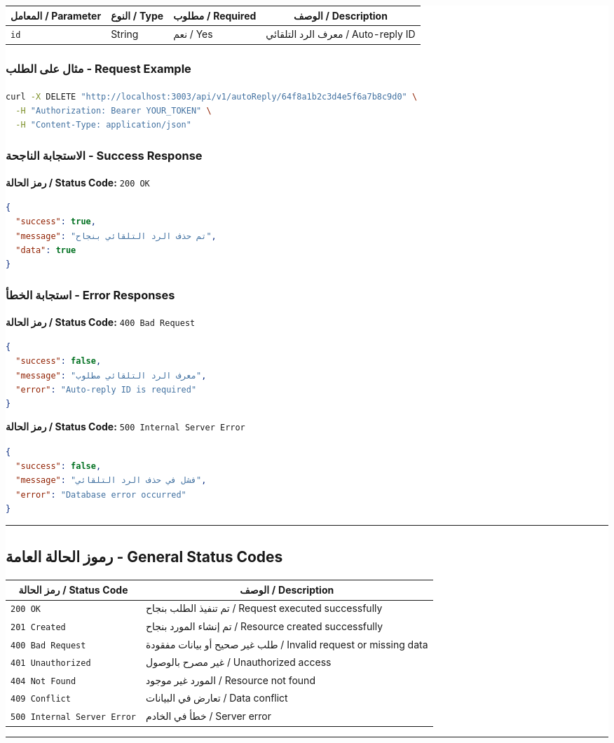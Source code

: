 | المعامل / Parameter | النوع / Type | مطلوب / Required | الوصف / Description |
|---------------------|--------------|------------------|---------------------|
| `id` | String | نعم / Yes | معرف الرد التلقائي / Auto-reply ID |

### مثال على الطلب - Request Example

```bash
curl -X DELETE "http://localhost:3003/api/v1/autoReply/64f8a1b2c3d4e5f6a7b8c9d0" \
  -H "Authorization: Bearer YOUR_TOKEN" \
  -H "Content-Type: application/json"
```

### الاستجابة الناجحة - Success Response

**رمز الحالة / Status Code:** `200 OK`

```json
{
  "success": true,
  "message": "تم حذف الرد التلقائي بنجاح",
  "data": true
}
```

### استجابة الخطأ - Error Responses

**رمز الحالة / Status Code:** `400 Bad Request`

```json
{
  "success": false,
  "message": "معرف الرد التلقائي مطلوب",
  "error": "Auto-reply ID is required"
}
```

**رمز الحالة / Status Code:** `500 Internal Server Error`

```json
{
  "success": false,
  "message": "فشل في حذف الرد التلقائي",
  "error": "Database error occurred"
}
```

---

## رموز الحالة العامة - General Status Codes

| رمز الحالة / Status Code | الوصف / Description |
|---------------------------|---------------------|
| `200 OK` | تم تنفيذ الطلب بنجاح / Request executed successfully |
| `201 Created` | تم إنشاء المورد بنجاح / Resource created successfully |
| `400 Bad Request` | طلب غير صحيح أو بيانات مفقودة / Invalid request or missing data |
| `401 Unauthorized` | غير مصرح بالوصول / Unauthorized access |
| `404 Not Found` | المورد غير موجود / Resource not found |
| `409 Conflict` | تعارض في البيانات / Data conflict |
| `500 Internal Server Error` | خطأ في الخادم / Server error |

---